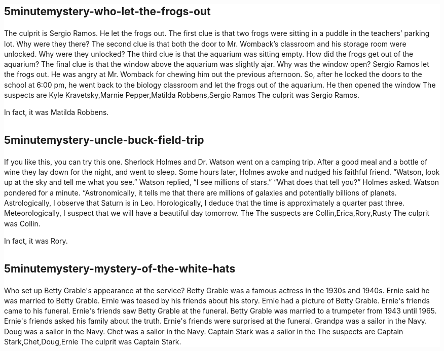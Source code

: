 ## 5minutemystery-who-let-the-frogs-out

The culprit is Sergio Ramos. He let the frogs out.
The first clue is that two frogs were sitting in a puddle in the teachers’ parking lot. Why were they there?
The second clue is that both the door to Mr. Womback’s classroom and his storage room were unlocked. Why were they unlocked?
The third clue is that the aquarium was sitting empty. How did the frogs get out of the aquarium?
The final clue is that the window above the aquarium was slightly ajar. Why was the window open?
Sergio Ramos let the frogs out. He was angry at Mr. Womback for chewing him out the previous afternoon. So, after he locked the doors to the school at 6:00 pm, he went back to the biology classroom and let the frogs out of the aquarium. He then opened the window
The suspects are Kyle Kravetsky,Marnie Pepper,Matilda Robbens,Sergio Ramos
The culprit was Sergio Ramos.

In fact, it was Matilda Robbens.
## 5minutemystery-uncle-buck-field-trip

If you like this, you can try this one.
Sherlock Holmes and Dr. Watson went on a camping trip. After a good meal and a bottle of wine they lay down for the night, and went to sleep. Some hours later, Holmes awoke and nudged his faithful friend.
“Watson, look up at the sky and tell me what you see.”
Watson replied, “I see millions of stars.”
“What does that tell you?” Holmes asked.
Watson pondered for a minute.
“Astronomically, it tells me that there are millions of galaxies and potentially billions of planets.
Astrologically, I observe that Saturn is in Leo.
Horologically, I deduce that the time is approximately a quarter past three.
Meteorologically, I suspect that we will have a beautiful day tomorrow.
The
The suspects are Collin,Erica,Rory,Rusty
The culprit was Collin.

In fact, it was Rory.
## 5minutemystery-mystery-of-the-white-hats

Who set up Betty Grable's appearance at the service?
Betty Grable was a famous actress in the 1930s and 1940s.
Ernie said he was married to Betty Grable.
Ernie was teased by his friends about his story.
Ernie had a picture of Betty Grable.
Ernie's friends came to his funeral.
Ernie's friends saw Betty Grable at the funeral.
Betty Grable was married to a trumpeter from 1943 until 1965.
Ernie's friends asked his family about the truth.
Ernie's friends were surprised at the funeral.
Grandpa was a sailor in the Navy.
Doug was a sailor in the Navy.
Chet was a sailor in the Navy.
Captain Stark was a sailor in the
The suspects are Captain Stark,Chet,Doug,Ernie
The culprit was Captain Stark.
